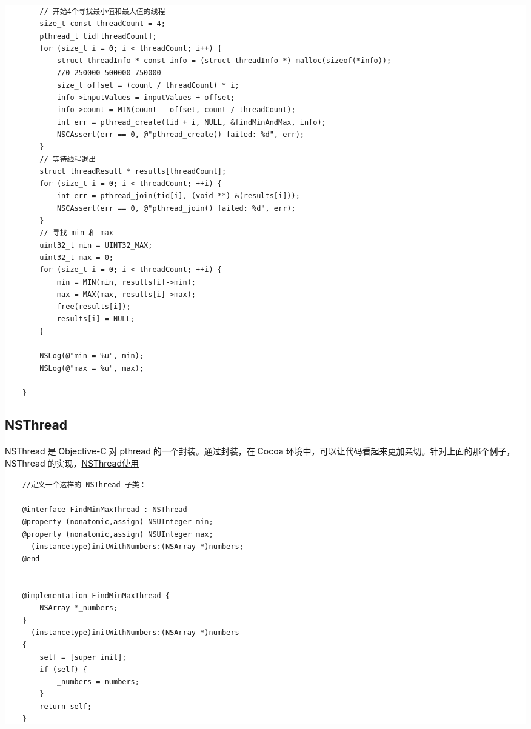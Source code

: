 		    // 开始4个寻找最小值和最大值的线程
		    size_t const threadCount = 4;
		    pthread_t tid[threadCount];
		    for (size_t i = 0; i < threadCount; i++) {
		        struct threadInfo * const info = (struct threadInfo *) malloc(sizeof(*info));
		        //0 250000 500000 750000
		        size_t offset = (count / threadCount) * i;
		        info->inputValues = inputValues + offset;
		        info->count = MIN(count - offset, count / threadCount);
		        int err = pthread_create(tid + i, NULL, &findMinAndMax, info);
		        NSCAssert(err == 0, @"pthread_create() failed: %d", err);
		    }
		    // 等待线程退出
		    struct threadResult * results[threadCount];
		    for (size_t i = 0; i < threadCount; ++i) {
		        int err = pthread_join(tid[i], (void **) &(results[i]));
		        NSCAssert(err == 0, @"pthread_join() failed: %d", err);
		    }
		    // 寻找 min 和 max
		    uint32_t min = UINT32_MAX;
		    uint32_t max = 0;
		    for (size_t i = 0; i < threadCount; ++i) {
		        min = MIN(min, results[i]->min);
		        max = MAX(max, results[i]->max);
		        free(results[i]);
		        results[i] = NULL;
		    }
		    
		    NSLog(@"min = %u", min);
		    NSLog(@"max = %u", max);
		    
		}
		
		
		
## NSThread
NSThread 是 Objective-C 对 pthread 的一个封装。通过封装，在 Cocoa 环境中，可以让代码看起来更加亲切。针对上面的那个例子，NSThread 的实现，[NSThread使用](https://developer.apple.com/documentation/foundation/nsthread?language=occ)
		
		
		//定义一个这样的 NSThread 子类：
		
		@interface FindMinMaxThread : NSThread
		@property (nonatomic,assign) NSUInteger min;
		@property (nonatomic,assign) NSUInteger max;
		- (instancetype)initWithNumbers:(NSArray *)numbers;
		@end
		
		
		@implementation FindMinMaxThread {
		    NSArray *_numbers;
		}
		- (instancetype)initWithNumbers:(NSArray *)numbers
		{
		    self = [super init];
		    if (self) {
		        _numbers = numbers;
		    }
		    return self;
		}
		